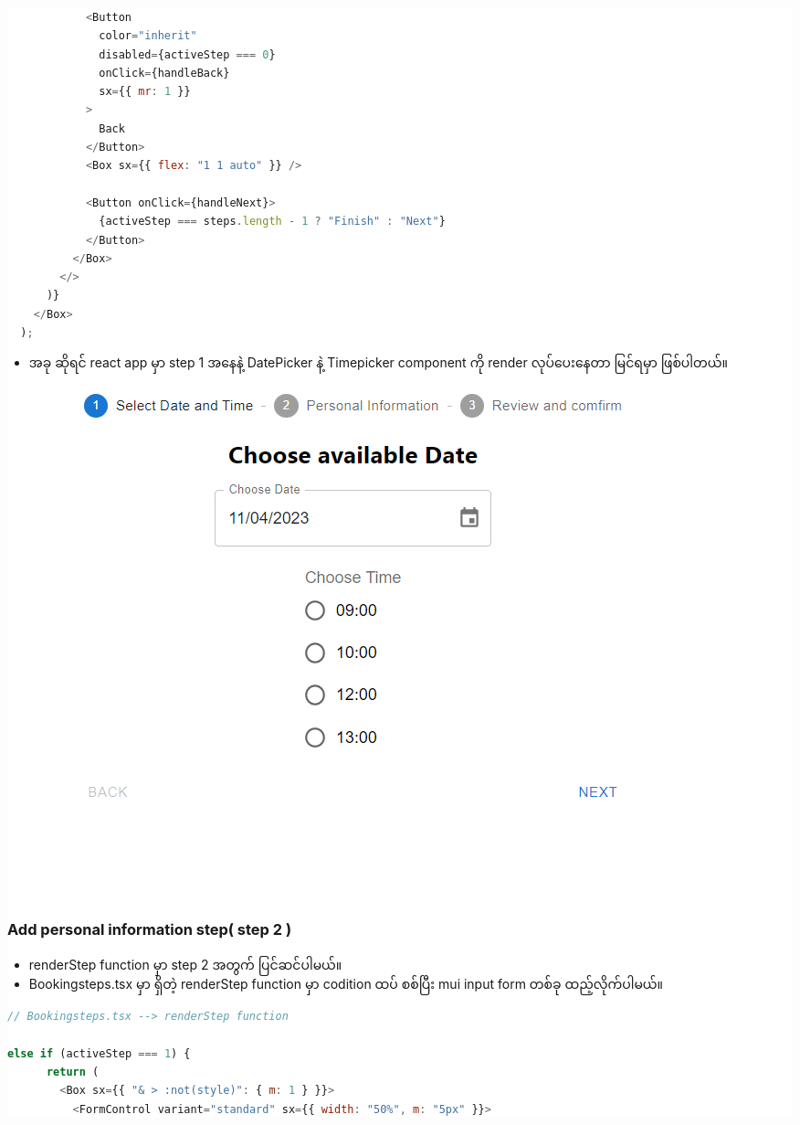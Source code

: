 ```js
            <Button
              color="inherit"
              disabled={activeStep === 0}
              onClick={handleBack}
              sx={{ mr: 1 }}
            >
              Back
            </Button>
            <Box sx={{ flex: "1 1 auto" }} />

            <Button onClick={handleNext}>
              {activeStep === steps.length - 1 ? "Finish" : "Next"}
            </Button>
          </Box>
        </>
      )}
    </Box>
  );
```
- အခု ဆိုရင် react app မှာ step 1 အနေနဲ့ DatePicker နဲ့ Timepicker component ကို render လုပ်ပေးနေတာ မြင်ရမှာ ဖြစ်ပါတယ်။

![enter image description here](https://raw.githubusercontent.com/Aungmyanmar32/Msquare-M3-Summary/main/Screenshot%202023-03-24%20104018.png)
##
### Add personal information step( step 2 )
- renderStep function မှာ step 2 အတွက် ပြင်ဆင်ပါမယ်။
- Bookingsteps.tsx မှာ ရှိတဲ့ renderStep function မှာ codition ထပ် စစ်ပြီး mui input form  တစ်ခု ထည့်လိုက်ပါမယ်။
```js
// Bookingsteps.tsx --> renderStep function

else if (activeStep === 1) {
      return (
        <Box sx={{ "& > :not(style)": { m: 1 } }}>
          <FormControl variant="standard" sx={{ width: "50%", m: "5px" }}>
```